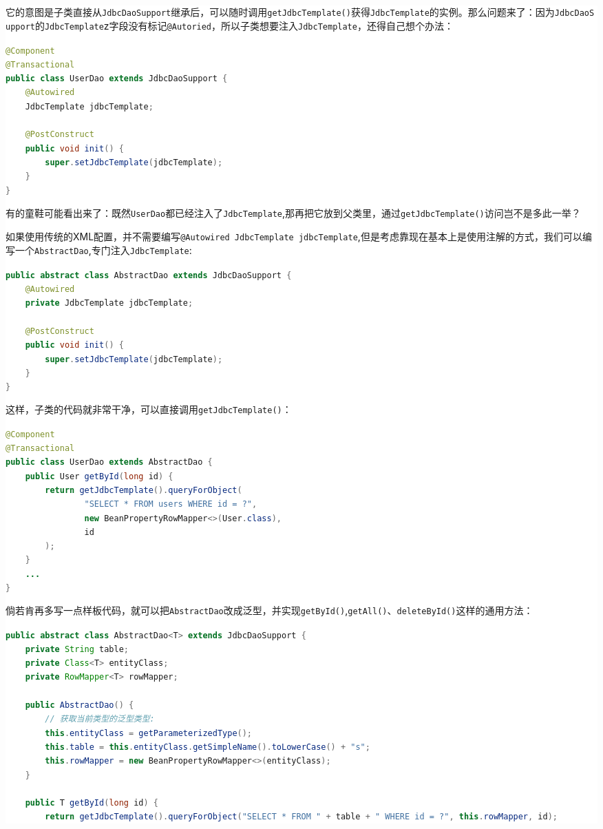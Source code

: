 它的意图是子类直接从`JdbcDaoSupport`继承后，可以随时调用`getJdbcTemplate()`获得`JdbcTemplate`的实例。那么问题来了：因为`JdbcDaoSupport`的`JdbcTemplate`z字段没有标记`@Autoried`，所以子类想要注入`JdbcTemplate`，还得自己想个办法：

```java
@Component
@Transactional
public class UserDao extends JdbcDaoSupport {
    @Autowired
    JdbcTemplate jdbcTemplate;

    @PostConstruct
    public void init() {
        super.setJdbcTemplate(jdbcTemplate);
    }
}
```

有的童鞋可能看出来了：既然`UserDao`都已经注入了`JdbcTemplate`,那再把它放到父类里，通过`getJdbcTemplate()`访问岂不是多此一举？

如果使用传统的XML配置，并不需要编写`@Autowired JdbcTemplate jdbcTemplate`,但是考虑靠现在基本上是使用注解的方式，我们可以编写一个`AbstractDao`,专门注入`JdbcTemplate`:

```java
public abstract class AbstractDao extends JdbcDaoSupport {
    @Autowired
    private JdbcTemplate jdbcTemplate;

    @PostConstruct
    public void init() {
        super.setJdbcTemplate(jdbcTemplate);
    }
}
```

这样，子类的代码就非常干净，可以直接调用`getJdbcTemplate()`：

```java
@Component
@Transactional
public class UserDao extends AbstractDao {
    public User getById(long id) {
        return getJdbcTemplate().queryForObject(
                "SELECT * FROM users WHERE id = ?",
                new BeanPropertyRowMapper<>(User.class),
                id
        );
    }
    ...
}
```

倘若肯再多写一点样板代码，就可以把`AbstractDao`改成泛型，并实现`getById()`,`getAll()`、`deleteById()`这样的通用方法：

```java
public abstract class AbstractDao<T> extends JdbcDaoSupport {
    private String table;
    private Class<T> entityClass;
    private RowMapper<T> rowMapper;

    public AbstractDao() {
        // 获取当前类型的泛型类型:
        this.entityClass = getParameterizedType();
        this.table = this.entityClass.getSimpleName().toLowerCase() + "s";
        this.rowMapper = new BeanPropertyRowMapper<>(entityClass);
    }

    public T getById(long id) {
        return getJdbcTemplate().queryForObject("SELECT * FROM " + table + " WHERE id = ?", this.rowMapper, id);
```